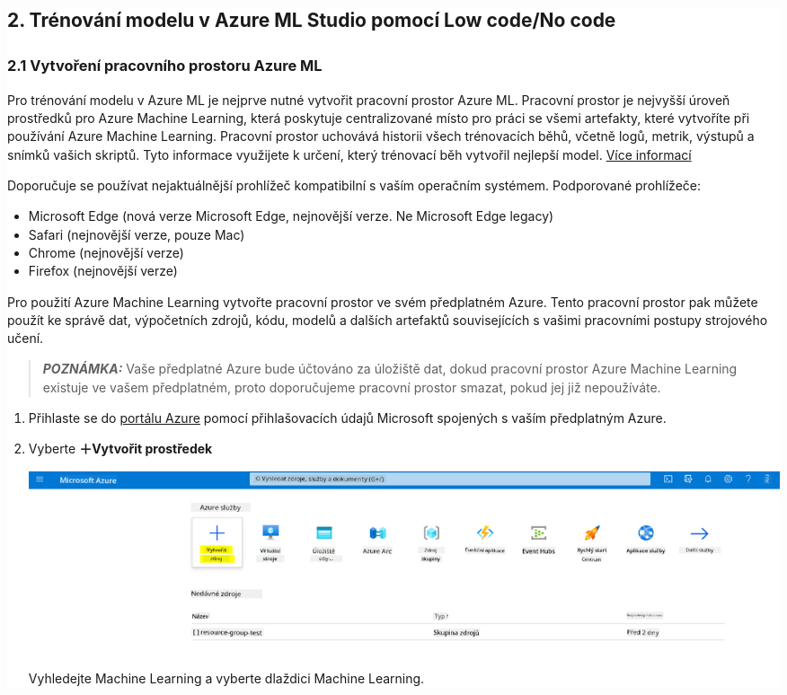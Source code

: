 ## 2. Trénování modelu v Azure ML Studio pomocí Low code/No code

### 2.1 Vytvoření pracovního prostoru Azure ML

Pro trénování modelu v Azure ML je nejprve nutné vytvořit pracovní prostor Azure ML. Pracovní prostor je nejvyšší úroveň prostředků pro Azure Machine Learning, která poskytuje centralizované místo pro práci se všemi artefakty, které vytvoříte při používání Azure Machine Learning. Pracovní prostor uchovává historii všech trénovacích běhů, včetně logů, metrik, výstupů a snímků vašich skriptů. Tyto informace využijete k určení, který trénovací běh vytvořil nejlepší model. [Více informací](https://docs.microsoft.com/azure/machine-learning/concept-workspace?WT.mc_id=academic-77958-bethanycheum&ocid=AID3041109)

Doporučuje se používat nejaktuálnější prohlížeč kompatibilní s vaším operačním systémem. Podporované prohlížeče:

- Microsoft Edge (nová verze Microsoft Edge, nejnovější verze. Ne Microsoft Edge legacy)
- Safari (nejnovější verze, pouze Mac)
- Chrome (nejnovější verze)
- Firefox (nejnovější verze)

Pro použití Azure Machine Learning vytvořte pracovní prostor ve svém předplatném Azure. Tento pracovní prostor pak můžete použít ke správě dat, výpočetních zdrojů, kódu, modelů a dalších artefaktů souvisejících s vašimi pracovními postupy strojového učení.

> **_POZNÁMKA:_** Vaše předplatné Azure bude účtováno za úložiště dat, dokud pracovní prostor Azure Machine Learning existuje ve vašem předplatném, proto doporučujeme pracovní prostor smazat, pokud jej již nepoužíváte.

1. Přihlaste se do [portálu Azure](https://ms.portal.azure.com/) pomocí přihlašovacích údajů Microsoft spojených s vaším předplatným Azure.
2. Vyberte **＋Vytvořit prostředek**
   
   ![workspace-1](../../../../translated_images/workspace-1.ac8694d60b073ed1ae8333d71244dc8a9b3e439d54593724f98f1beefdd27b08.cs.png)

   Vyhledejte Machine Learning a vyberte dlaždici Machine Learning.
